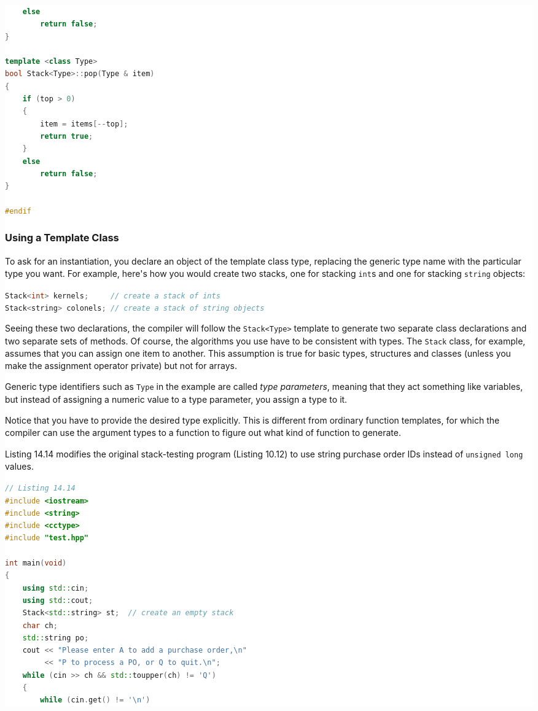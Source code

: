 ```C++
	else
		return false;
}

template <class Type>
bool Stack<Type>::pop(Type & item)
{
	if (top > 0)
	{
		item = items[--top];
		return true;
	}
	else
		return false;
}

#endif
```

### Using a Template Class

To ask for an instantiation, you declare an object of the template class type, replacing the generic type name with the particular type you want. For example, here's how you would create two stacks, one for stacking `int`s and one for stacking `string` objects:

```C++
Stack<int> kernels;		// create a stack of ints
Stack<string> colonels;	// create a stack of string objects
```

Seeing these two declarations, the compiler will follow the `Stack<Type>` template to generate two separate class declarations and two separate sets of methods. Of course, the algorithms you use have to be consistent with types. The `Stack` class, for example, assumes that you can assign one item to another. This assumption is true for basic types, structures and classes (unless you make the assignment operator private) but not for arrays.

Generic type identifiers such as `Type` in the example are called _type parameters_, meaning that they act something like variables, but instead  of assigning a numeric value to a type parameter, you assign a type to it.

Notice that you have to provide the desired type explicitly. This is different from ordinary function templates, for which the compiler can use the argument types to a function to figure out what kind of function to generate.

Listing 14.14 modifies the original stack-testing program (Listing 10.12) to use string purchase order IDs instead of `unsigned long` values.

```C++
// Listing 14.14
#include <iostream>
#include <string>
#include <cctype>
#include "test.hpp"

int main(void)
{
	using std::cin;
	using std::cout;
	Stack<std::string> st;	// create an empty stack
	char ch;
	std::string po;
	cout << "Please enter A to add a purchase order,\n"
		 << "P to process a PO, or Q to quit.\n";
	while (cin >> ch && std::toupper(ch) != 'Q')
	{
		while (cin.get() != '\n')
```